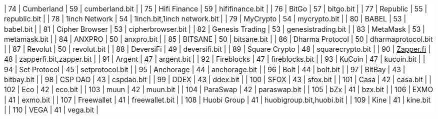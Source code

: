 | 74   | Cumberland                            | 59                                                | cumberland.bit                     |
| 75   | Hifi Finance                          | 59                                                | hififinance.bit                    |
| 76   | BitGo                                 | 57                                                | bitgo.bit                          |
| 77   | Republic                              | 55                                                | republic.bit                       |
| 78   | 1inch Network                         | 54                                                | 1inch.bit,1inch network.bit        |
| 79   | MyCrypto                              | 54                                                | mycrypto.bit                       |
| 80   | BABEL                                 | 53                                                | babel.bit                          |
| 81   | Cipher Browser                        | 53                                                | cipherbrowser.bit                  |
| 82   | Genesis Trading                       | 53                                                | genesistrading.bit                 |
| 83   | MetaMask                              | 53                                                | metamask.bit                       |
| 84   | ANXPRO                                | 50                                                | anxpro.bit                         |
| 85   | BITSANE                               | 50                                                | bitsane.bit                        |
| 86   | Dharma Protocol                       | 50                                                | dharmaprotocol.bit                 |
| 87   | Revolut                               | 50                                                | revolut.bit                        |
| 88   | DeversiFi                             | 49                                                | deversifi.bit                      |
| 89   | Square Crypto                         | 48                                                | squarecrypto.bit                   |
| 90   | [Zapper.fi](http://Zapper.fi)         | 48                                                | zapperfi.bit,zapper.bit            |
| 91   | Argent                                | 47                                                | argent.bit                         |
| 92   | Fireblocks                            | 47                                                | fireblocks.bit                     |
| 93   | KuCoin                                | 47                                                | kucoin.bit                         |
| 94   | Set Protocol                          | 45                                                | setprotocol.bit                    |
| 95   | Anchorage                             | 44                                                | anchorage.bit                      |
| 96   | Bolt                                  | 44                                                | bolt.bit                           |
| 97   | BitBay                                | 43                                                | bitbay.bit                         |
| 98   | CSP DAO                               | 43                                                | cspdao.bit                         |
| 99   | DDEX                                  | 43                                                | ddex.bit                           |
| 100  | SFOX                                  | 43                                                | sfox.bit                           |
| 101  | Casa                                  | 42                                                | casa.bit                           |
| 102  | Eco                                   | 42                                                | eco.bit                            |
| 103  | muun                                  | 42                                                | muun.bit                           |
| 104  | ParaSwap                              | 42                                                | paraswap.bit                       |
| 105  | bZx                                   | 41                                                | bzx.bit                            |
| 106  | EXMO                                  | 41                                                | exmo.bit                           |
| 107  | Freewallet                            | 41                                                | freewallet.bit                     |
| 108  | Huobi Group                           | 41                                                | huobigroup.bit,huobi.bit           |
| 109  | Kine                                  | 41                                                | kine.bit                           |
| 110  | VEGA                                  | 41                                                | vega.bit                           |